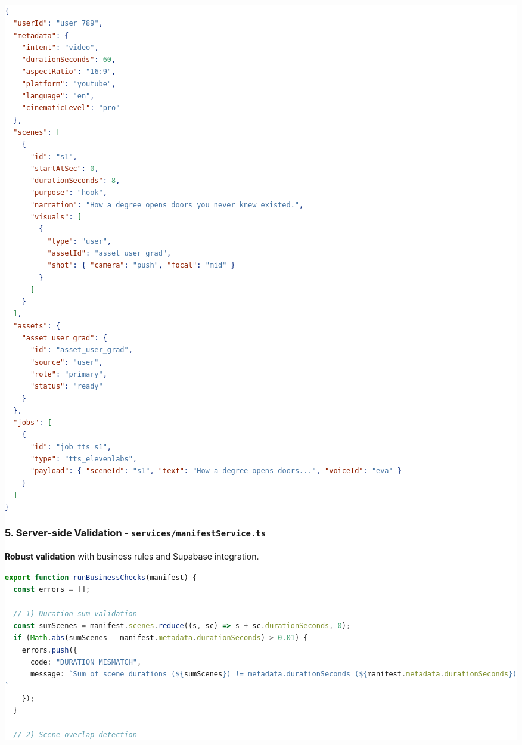 ```json
{
  "userId": "user_789",
  "metadata": {
    "intent": "video",
    "durationSeconds": 60,
    "aspectRatio": "16:9",
    "platform": "youtube",
    "language": "en",
    "cinematicLevel": "pro"
  },
  "scenes": [
    {
      "id": "s1",
      "startAtSec": 0,
      "durationSeconds": 8,
      "purpose": "hook",
      "narration": "How a degree opens doors you never knew existed.",
      "visuals": [
        {
          "type": "user",
          "assetId": "asset_user_grad",
          "shot": { "camera": "push", "focal": "mid" }
        }
      ]
    }
  ],
  "assets": {
    "asset_user_grad": {
      "id": "asset_user_grad",
      "source": "user",
      "role": "primary",
      "status": "ready"
    }
  },
  "jobs": [
    {
      "id": "job_tts_s1",
      "type": "tts_elevenlabs",
      "payload": { "sceneId": "s1", "text": "How a degree opens doors...", "voiceId": "eva" }
    }
  ]
}
```

### 5. Server-side Validation - `services/manifestService.ts`
**Robust validation** with business rules and Supabase integration.

```typescript
export function runBusinessChecks(manifest) {
  const errors = [];

  // 1) Duration sum validation
  const sumScenes = manifest.scenes.reduce((s, sc) => s + sc.durationSeconds, 0);
  if (Math.abs(sumScenes - manifest.metadata.durationSeconds) > 0.01) {
    errors.push({
      code: "DURATION_MISMATCH",
      message: `Sum of scene durations (${sumScenes}) != metadata.durationSeconds (${manifest.metadata.durationSeconds})`
    });
  }

  // 2) Scene overlap detection
```